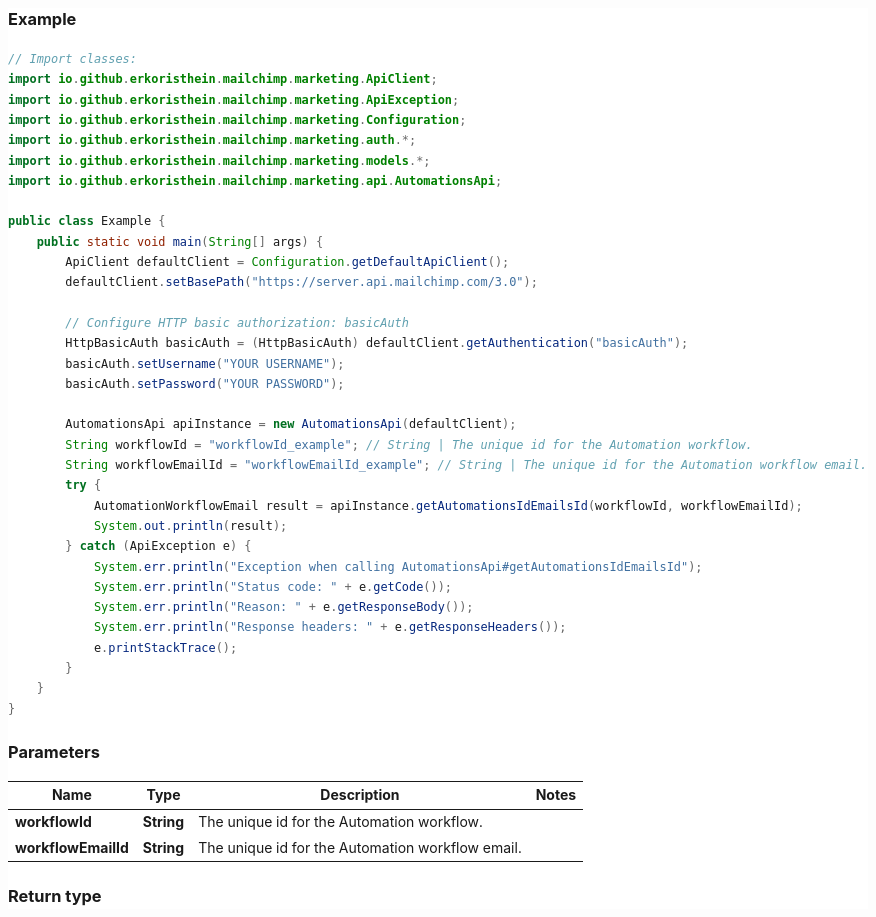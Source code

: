 ### Example

```java
// Import classes:
import io.github.erkoristhein.mailchimp.marketing.ApiClient;
import io.github.erkoristhein.mailchimp.marketing.ApiException;
import io.github.erkoristhein.mailchimp.marketing.Configuration;
import io.github.erkoristhein.mailchimp.marketing.auth.*;
import io.github.erkoristhein.mailchimp.marketing.models.*;
import io.github.erkoristhein.mailchimp.marketing.api.AutomationsApi;

public class Example {
    public static void main(String[] args) {
        ApiClient defaultClient = Configuration.getDefaultApiClient();
        defaultClient.setBasePath("https://server.api.mailchimp.com/3.0");
        
        // Configure HTTP basic authorization: basicAuth
        HttpBasicAuth basicAuth = (HttpBasicAuth) defaultClient.getAuthentication("basicAuth");
        basicAuth.setUsername("YOUR USERNAME");
        basicAuth.setPassword("YOUR PASSWORD");

        AutomationsApi apiInstance = new AutomationsApi(defaultClient);
        String workflowId = "workflowId_example"; // String | The unique id for the Automation workflow.
        String workflowEmailId = "workflowEmailId_example"; // String | The unique id for the Automation workflow email.
        try {
            AutomationWorkflowEmail result = apiInstance.getAutomationsIdEmailsId(workflowId, workflowEmailId);
            System.out.println(result);
        } catch (ApiException e) {
            System.err.println("Exception when calling AutomationsApi#getAutomationsIdEmailsId");
            System.err.println("Status code: " + e.getCode());
            System.err.println("Reason: " + e.getResponseBody());
            System.err.println("Response headers: " + e.getResponseHeaders());
            e.printStackTrace();
        }
    }
}
```

### Parameters


| Name | Type | Description  | Notes |
|------------- | ------------- | ------------- | -------------|
| **workflowId** | **String**| The unique id for the Automation workflow. | |
| **workflowEmailId** | **String**| The unique id for the Automation workflow email. | |

### Return type

